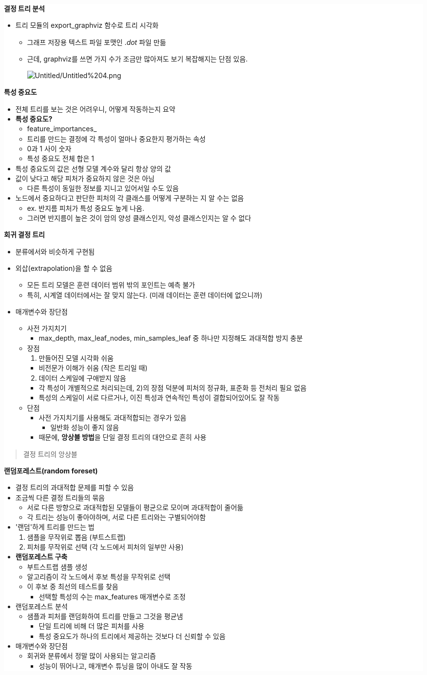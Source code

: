 **결정 트리 분석**

- 트리 모듈의 export_graphviz 함수로 트리 시각화
    - 그래프 저장용 텍스트 파일 포맷인 .*dot* 파일 만듦
    - 근데, graphviz를 쓰면 가지 수가 조금만 많아져도 보기 복잡해지는 단점 있음.

        ![Untitled/Untitled%204.png](Untitled/Untitled%204.png)

**특성 중요도**

- 전체 트리를 보는 것은 어려우니, 어떻게 작동하는지 요약
- **특성 중요도?**
    - feature_importances_
    - 트리를 만드는 결정에 각 특성이 얼마나 중요한지 평가하는 속성
    - 0과 1 사이 숫자
    - 특성 중요도 전체 합은 1
- 특성 중요도의 값은 선형 모델 계수와 달리 항상 양의 값
- 값이 낮다고 해당 피처가 중요하지 않은 것은 아님
    - 다른 특성이 동일한 정보를 지니고 있어서일 수도 있음
- 노드에서 중요하다고 판단한 피처의 각 클래스를 어떻게 구분하는 지 알 수는 없음
    - ex. 반지름 피처가 특성 중요도 높게 나옴.
    - 그러면 반지름이 높은 것이 암의 양성 클래스인지, 악성 클래스인지는 알 수 없다

**회귀 결정 트리**

- 분류에서와 비슷하게 구현됨
- 외삽(extrapolation)을 할 수 없음
    - 모든 트리 모델은 훈련 데이터 범위 밖의 포인트는 예측 불가
    - 특히, 시계열 데이터에서는 잘 맞지 않는다. (미래 데이터는 훈련 데이터에 없으니까)

- 매개변수와 장단점
    - 사전 가지치기
        - max_depth, max_leaf_nodes, min_samples_leaf 중 하나만 지정해도 과대적합 방지 충분
    - 장점
        1. 만들어진 모델 시각화 쉬움
        - 비전문가 이해가 쉬움 (작은 트리일 때)
        2. 데이터 스케일에 구애받지 않음
        - 각 특성이 개별적으로 처리되는데, 2)의 장점 덕분에 피처의 정규화, 표준화 등 전처리 필요 없음
        - 특성의 스케일이 서로 다르거나, 이진 특성과 연속적인 특성이 결합되어있어도 잘 작동
    - 단점
        - 사전 가지치기를 사용해도 과대적합되는 경우가 있음
            - 일반화 성능이 좋지 않음
        - 때문에, **앙상블 방법**을 단일 결정 트리의 대안으로 흔히 사용

> 결정 트리의 앙상블

**랜덤포레스트(random foreset)**

- 결정 트리의 과대적합 문제를 피할 수 있음
- 조금씩 다른 결정 트리들의 묶음
    - 서로 다른 방향으로 과대적합된 모델들이 평균으로 모이며 과대적합이 줄어듦
    - 각 트리는 성능이 좋아야하며, 서로 다른 트리와는 구별되어야함
- '랜덤'하게 트리를 만드는 법
    1. 샘플을 무작위로 뽑음 (부트스트랩)
    2. 피처를 무작위로 선택 (각 노드에서 피처의 일부만 사용)
- **랜덤포레스트 구축**
    - 부트스트랩 샘플 생성
    - 알고리즘이 각 노드에서 후보 특성을 무작위로 선택
    - 이 후보 중 최선의 테스트를 찾음
        - 선택할 특성의 수는 max_features 매개변수로 조정
- 랜덤포레스트 분석
    - 샘플과 피처를 랜덤화하여 트리를 만들고 그것을 평균냄
        - 단일 트리에 비해 더 많은 피처를 사용
        - 특성 중요도가 하나의 트리에서 제공하는 것보다 더 신뢰할 수 있음
- 매개변수와 장단점
    - 회귀와 분류에서 정말 많이 사용되는 알고리즘
        - 성능이 뛰어나고, 매개변수 튜닝을 많이 아내도 잘 작동